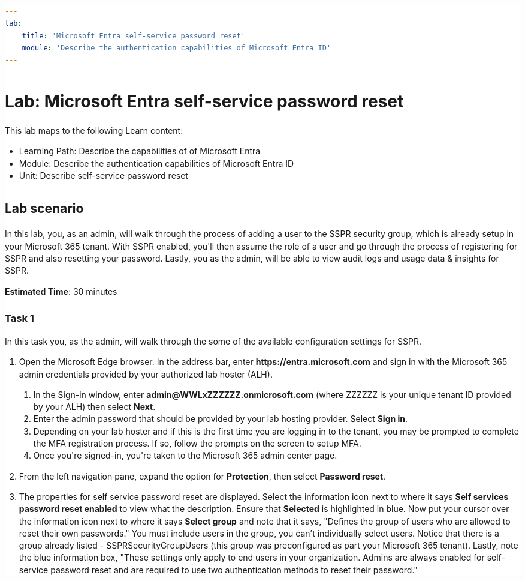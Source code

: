 ```yaml
---
lab:
    title: 'Microsoft Entra self-service password reset'
    module: 'Describe the authentication capabilities of Microsoft Entra ID'
---
```




# Lab: Microsoft Entra self-service password reset

This lab maps to the following Learn content:

- Learning Path: Describe the capabilities of of Microsoft Entra
- Module: Describe the authentication capabilities of Microsoft Entra ID
- Unit: Describe self-service password reset

## Lab scenario

In this lab, you, as an admin, will walk through the process of adding a user to the SSPR security group, which is already setup in your Microsoft 365 tenant. With SSPR enabled, you'll then assume the role of a user and go through the process of registering for SSPR and also resetting your password.  Lastly, you as the admin, will be able to view audit logs and usage data & insights for SSPR.

**Estimated Time**: 30 minutes

### Task 1

In this task you, as the admin, will walk through the some of the available configuration settings for SSPR.

1. Open the Microsoft Edge browser. In the address bar, enter **https://entra.microsoft.com** and sign in with the Microsoft 365 admin credentials provided by your authorized lab hoster (ALH).
    1. In the Sign-in window, enter **admin@WWLxZZZZZZ.onmicrosoft.com** (where ZZZZZZ is your unique tenant ID provided by your ALH) then select **Next**.
    1. Enter the admin password that should be provided by your lab hosting provider. Select **Sign in**.
    1. Depending on your lab hoster and if this is the first time you are logging in to the tenant, you may be prompted to complete the MFA registration process. If so, follow the prompts on the screen to setup MFA.
    1. Once you're signed-in, you're taken to the Microsoft 365 admin center page.

1. From the left navigation pane, expand the option for **Protection**, then select **Password reset**.  

1. The properties for self service password reset are displayed. Select the information icon next to where it says **Self services password reset enabled** to view what the description. Ensure that **Selected** is highlighted in blue. Now put your cursor over the information icon next to where it says **Select group** and note that it says, "Defines the group of users who are allowed to reset their own passwords." You must include users in the group, you can’t individually select users. Notice that there is a group already listed - SSPRSecurityGroupUsers (this group was preconfigured as part your Microsoft 365 tenant). Lastly, note the blue information box, "These settings only apply to end users in your organization. Admins are always enabled for self-service password reset and are required to use two authentication methods to reset their password."
